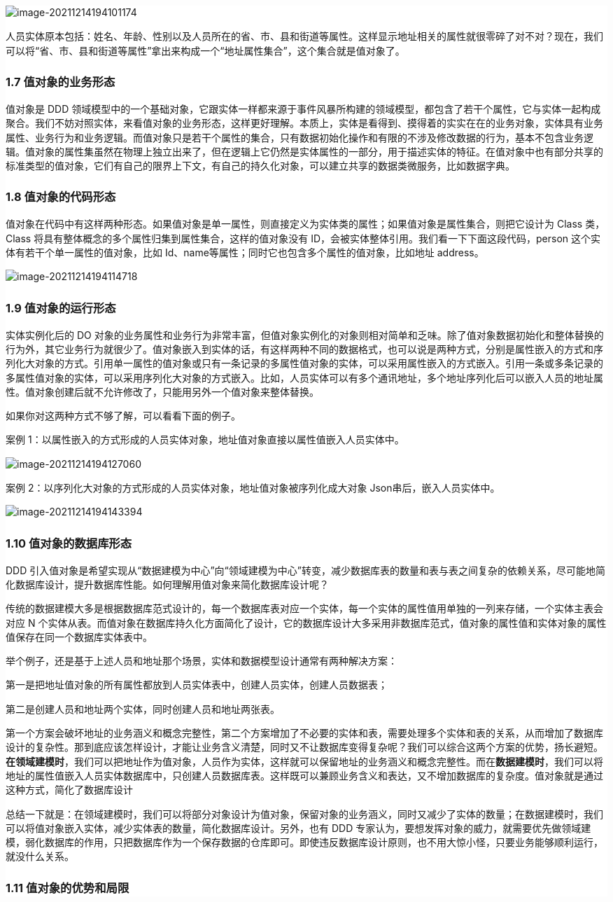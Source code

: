 ![image-20211214194101174](https://gitee.com/er-huomeng/img/raw/master/image-20211214194101174.png)

人员实体原本包括：姓名、年龄、性别以及人员所在的省、市、县和街道等属性。这样显示地址相关的属性就很零碎了对不对？现在，我们可以将“省、市、县和街道等属性”拿出来构成一个“地址属性集合”，这个集合就是值对象了。

### 1.7 值对象的业务形态

值对象是 DDD  领域模型中的一个基础对象，它跟实体一样都来源于事件风暴所构建的领域模型，都包含了若干个属性，它与实体一起构成聚合。我们不妨对照实体，来看值对象的业务形态，这样更好理解。本质上，实体是看得到、摸得着的实实在在的业务对象，实体具有业务属性、业务行为和业务逻辑。而值对象只是若干个属性的集合，只有数据初始化操作和有限的不涉及修改数据的行为，基本不包含业务逻辑。值对象的属性集虽然在物理上独立出来了，但在逻辑上它仍然是实体属性的一部分，用于描述实体的特征。在值对象中也有部分共享的标准类型的值对象，它们有自己的限界上下文，有自己的持久化对象，可以建立共享的数据类微服务，比如数据字典。

### 1.8 值对象的代码形态

值对象在代码中有这样两种形态。如果值对象是单一属性，则直接定义为实体类的属性；如果值对象是属性集合，则把它设计为 Class  类，Class 将具有整体概念的多个属性归集到属性集合，这样的值对象没有 ID，会被实体整体引用。我们看一下下面这段代码，person  这个实体有若干个单一属性的值对象，比如 Id、name等属性；同时它也包含多个属性的值对象，比如地址 address。

![image-20211214194114718](https://gitee.com/er-huomeng/img/raw/master/image-20211214194114718.png)

### 1.9 值对象的运行形态

实体实例化后的 DO  对象的业务属性和业务行为非常丰富，但值对象实例化的对象则相对简单和乏味。除了值对象数据初始化和整体替换的行为外，其它业务行为就很少了。值对象嵌入到实体的话，有这样两种不同的数据格式，也可以说是两种方式，分别是属性嵌入的方式和序列化大对象的方式。引用单一属性的值对象或只有一条记录的多属性值对象的实体，可以采用属性嵌入的方式嵌入。引用一条或多条记录的多属性值对象的实体，可以采用序列化大对象的方式嵌入。比如，人员实体可以有多个通讯地址，多个地址序列化后可以嵌入人员的地址属性。值对象创建后就不允许修改了，只能用另外一个值对象来整体替换。

如果你对这两种方式不够了解，可以看看下面的例子。

案例 1：以属性嵌入的方式形成的人员实体对象，地址值对象直接以属性值嵌入人员实体中。

![image-20211214194127060](https://gitee.com/er-huomeng/img/raw/master/image-20211214194127060.png)

案例 2：以序列化大对象的方式形成的人员实体对象，地址值对象被序列化成大对象 Json串后，嵌入人员实体中。

![image-20211214194143394](https://gitee.com/er-huomeng/img/raw/master/image-20211214194143394.png)

### 1.10 值对象的数据库形态

DDD 引入值对象是希望实现从“数据建模为中心”向“领域建模为中心”转变，减少数据库表的数量和表与表之间复杂的依赖关系，尽可能地简化数据库设计，提升数据库性能。如何理解用值对象来简化数据库设计呢？

传统的数据建模大多是根据数据库范式设计的，每一个数据库表对应一个实体，每一个实体的属性值用单独的一列来存储，一个实体主表会对应 N  个实体从表。而值对象在数据库持久化方面简化了设计，它的数据库设计大多采用非数据库范式，值对象的属性值和实体对象的属性值保存在同一个数据库实体表中。

举个例子，还是基于上述人员和地址那个场景，实体和数据模型设计通常有两种解决方案：

第一是把地址值对象的所有属性都放到人员实体表中，创建人员实体，创建人员数据表；

第二是创建人员和地址两个实体，同时创建人员和地址两张表。

第一个方案会破坏地址的业务涵义和概念完整性，第二个方案增加了不必要的实体和表，需要处理多个实体和表的关系，从而增加了数据库设计的复杂性。那到底应该怎样设计，才能让业务含义清楚，同时又不让数据库变得复杂呢？我们可以综合这两个方案的优势，扬长避短。**在领域建模时**，我们可以把地址作为值对象，人员作为实体，这样就可以保留地址的业务涵义和概念完整性。而在**数据建模时**，我们可以将地址的属性值嵌入人员实体数据库中，只创建人员数据库表。这样既可以兼顾业务含义和表达，又不增加数据库的复杂度。值对象就是通过这种方式，简化了数据库设计

总结一下就是：在领域建模时，我们可以将部分对象设计为值对象，保留对象的业务涵义，同时又减少了实体的数量；在数据建模时，我们可以将值对象嵌入实体，减少实体表的数量，简化数据库设计。另外，也有 DDD  专家认为，要想发挥对象的威力，就需要优先做领域建模，弱化数据库的作用，只把数据库作为一个保存数据的仓库即可。即使违反数据库设计原则，也不用大惊小怪，只要业务能够顺利运行，就没什么关系。

### 1.11 值对象的优势和局限
